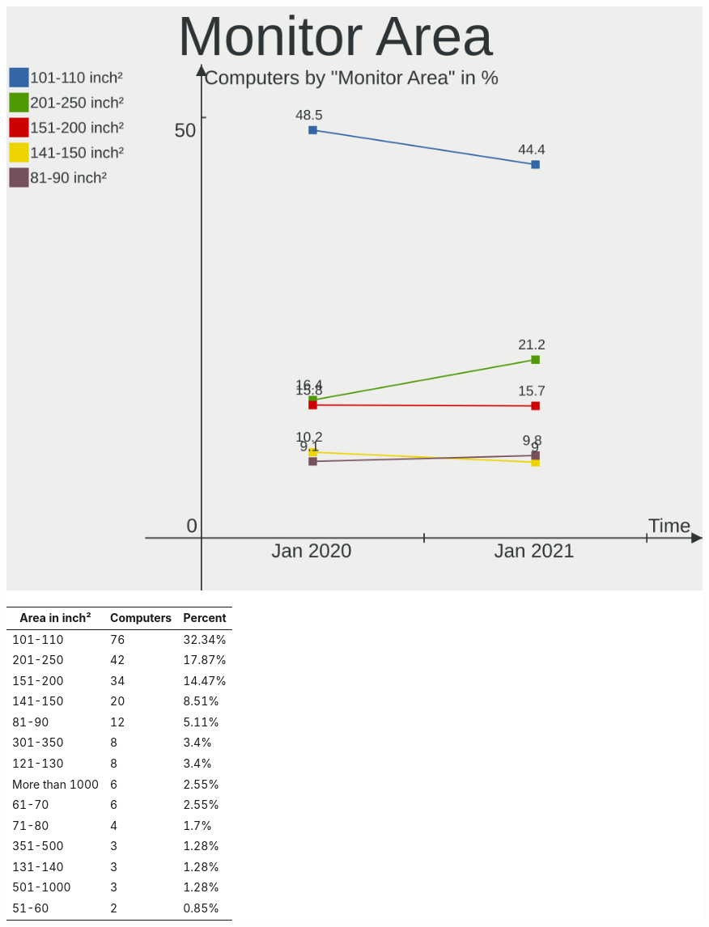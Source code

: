 ![Monitor Area](./images/line_chart/mon_area.svg)

| Area in inch² | Computers | Percent |
|----------------|-----------|---------|
| 101-110        | 76        | 32.34%  |
| 201-250        | 42        | 17.87%  |
| 151-200        | 34        | 14.47%  |
| 141-150        | 20        | 8.51%   |
| 81-90          | 12        | 5.11%   |
| 301-350        | 8         | 3.4%    |
| 121-130        | 8         | 3.4%    |
| More than 1000 | 6         | 2.55%   |
| 61-70          | 6         | 2.55%   |
| 71-80          | 4         | 1.7%    |
| 351-500        | 3         | 1.28%   |
| 131-140        | 3         | 1.28%   |
| 501-1000       | 3         | 1.28%   |
| 51-60          | 2         | 0.85%   |